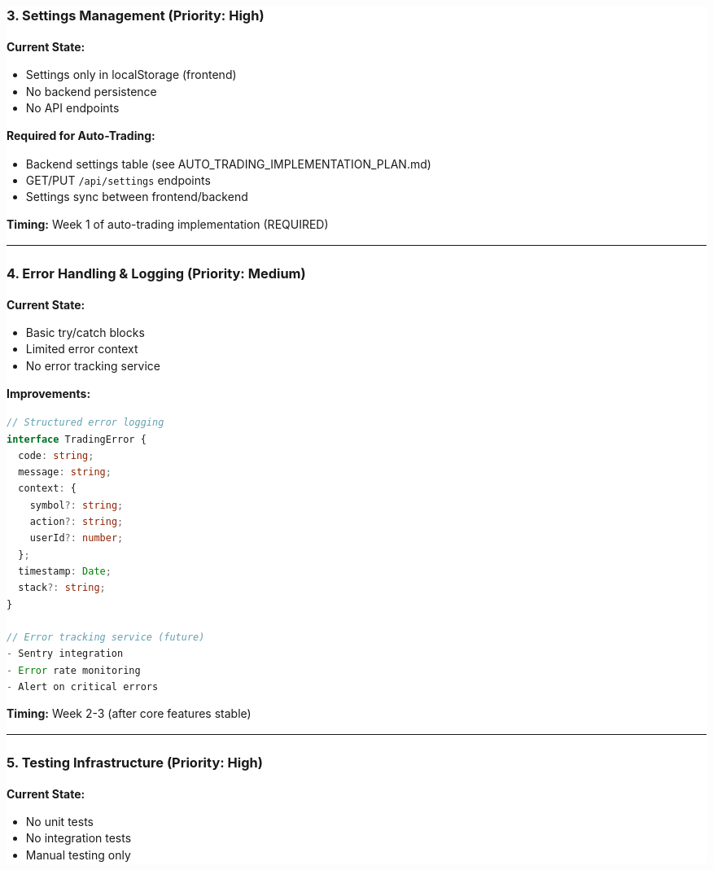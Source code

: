 ### 3. Settings Management (Priority: High)

**Current State:**
- Settings only in localStorage (frontend)
- No backend persistence
- No API endpoints

**Required for Auto-Trading:**
- Backend settings table (see AUTO_TRADING_IMPLEMENTATION_PLAN.md)
- GET/PUT `/api/settings` endpoints
- Settings sync between frontend/backend

**Timing:** Week 1 of auto-trading implementation (REQUIRED)

---

### 4. Error Handling & Logging (Priority: Medium)

**Current State:**
- Basic try/catch blocks
- Limited error context
- No error tracking service

**Improvements:**
```typescript
// Structured error logging
interface TradingError {
  code: string;
  message: string;
  context: {
    symbol?: string;
    action?: string;
    userId?: number;
  };
  timestamp: Date;
  stack?: string;
}

// Error tracking service (future)
- Sentry integration
- Error rate monitoring
- Alert on critical errors
```

**Timing:** Week 2-3 (after core features stable)

---

### 5. Testing Infrastructure (Priority: High)

**Current State:**
- No unit tests
- No integration tests
- Manual testing only
